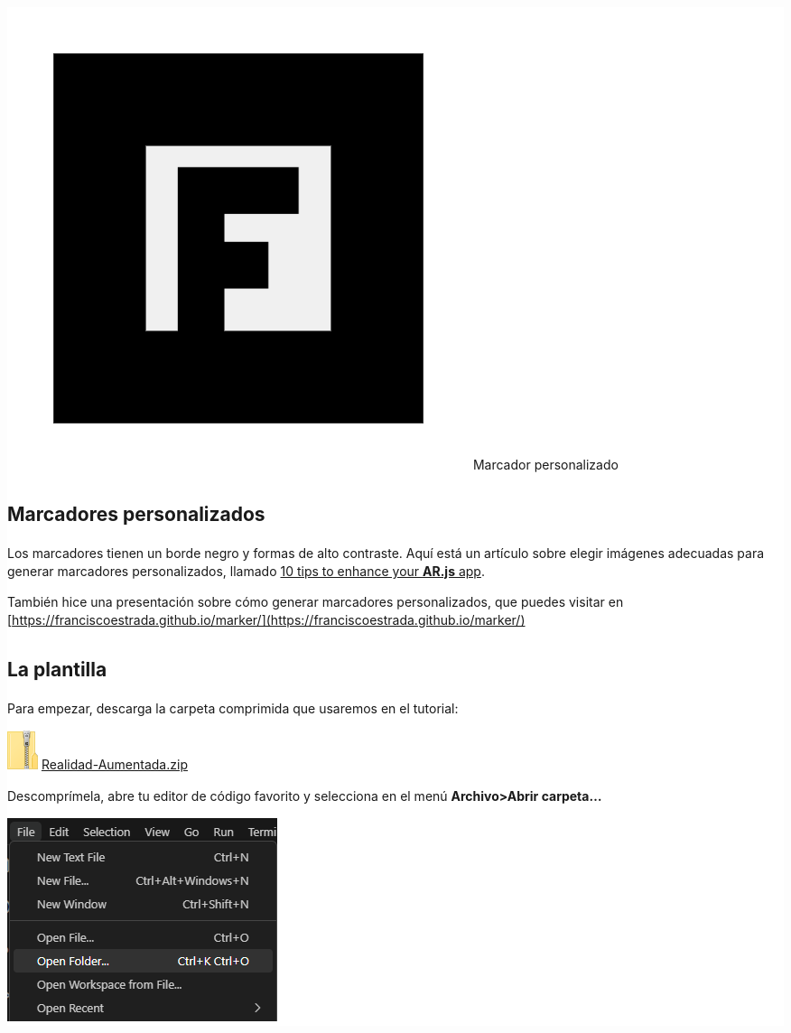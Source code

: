 ![Marcador personalizado](imagen/F_marker.png)
Marcador personalizado

## Marcadores personalizados 

Los marcadores tienen un borde negro y formas de alto contraste. Aquí está un artículo sobre elegir imágenes adecuadas para generar marcadores personalizados, llamado [10 tips to enhance your __AR.js__ app](https://medium.com/chialab-open-source/10-tips-to-enhance-your-ar-js-app-8b44c6faffca).

También hice una presentación sobre cómo generar marcadores personalizados, que puedes visitar en [https://franciscoestrada.github.io/marker/](https://franciscoestrada.github.io/marker/) 

## La plantilla 

Para empezar, descarga la carpeta comprimida que usaremos en el tutorial:
 
[![Folder zipeado](imagen/folder.png)](https://franciscoestrada.mx/Realidad-Aumentada.zip) [Realidad-Aumentada.zip](https://franciscoestrada.mx/Realidad-Aumentada.zip)


Descomprímela, abre tu editor de código favorito y selecciona en el menú __Archivo>Abrir carpeta…__ 

![Abrir Folder](imagen/openfolder.png)

